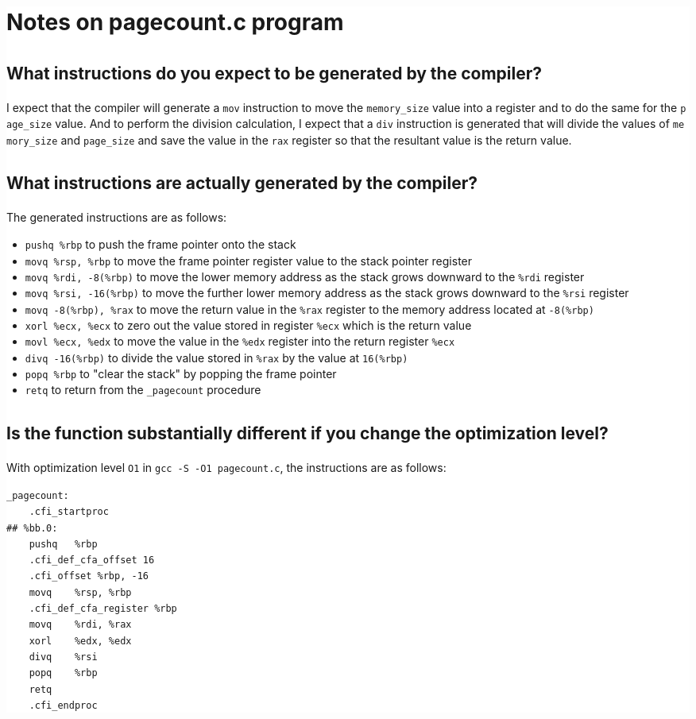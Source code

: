 # Notes on pagecount.c program

## What instructions do you expect to be generated by the compiler?

I expect that the compiler will generate a `mov` instruction to move the `memory_size` value into a register and to do the same for the `page_size` value. And to perform the division calculation, I expect that a `div` instruction is generated that will divide the values of `memory_size` and `page_size` and save the value in the `rax` register so that the resultant value is the return value.

## What instructions are actually generated by the compiler?

The generated instructions are as follows:

- `pushq %rbp` to push the frame pointer onto the stack
- `movq %rsp, %rbp` to move the frame pointer register value to the stack pointer register
- `movq	%rdi, -8(%rbp)` to move the lower memory address as the stack grows downward to the `%rdi` register
- `movq	%rsi, -16(%rbp)` to move the further lower memory address as the stack grows downward to the `%rsi` register
- `movq	-8(%rbp), %rax` to move the return value in the `%rax` register to the memory address located at `-8(%rbp)`
- `xorl	%ecx, %ecx` to zero out the value stored in register `%ecx` which is the return value
- `movl	%ecx, %edx` to move the value in the `%edx` register into the return register `%ecx`
- `divq	-16(%rbp)` to divide the value stored in `%rax` by the value at `16(%rbp)`
- `popq	%rbp` to "clear the stack" by popping the frame pointer
- `retq` to return from the `_pagecount` procedure

## Is the function substantially different if you change the optimization level?

With optimization level `O1` in `gcc -S -O1 pagecount.c`, the instructions are as follows:

```
_pagecount:
	.cfi_startproc
## %bb.0:
	pushq	%rbp
	.cfi_def_cfa_offset 16
	.cfi_offset %rbp, -16
	movq	%rsp, %rbp
	.cfi_def_cfa_register %rbp
	movq	%rdi, %rax
	xorl	%edx, %edx
	divq	%rsi
	popq	%rbp
	retq
	.cfi_endproc
```
